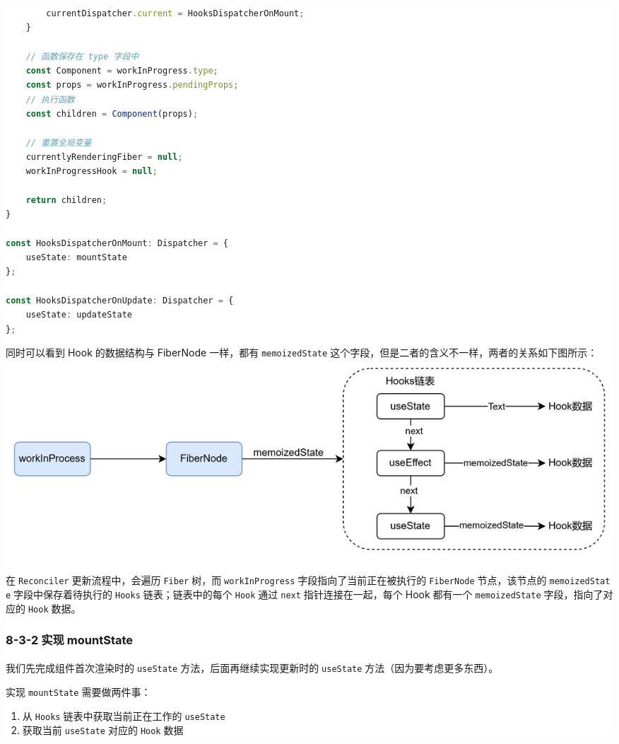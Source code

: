 ```ts
		currentDispatcher.current = HooksDispatcherOnMount;
	}

	// 函数保存在 type 字段中
	const Component = workInProgress.type;
	const props = workInProgress.pendingProps;
	// 执行函数
	const children = Component(props);

	// 重置全局变量
	currentlyRenderingFiber = null;
	workInProgressHook = null;

	return children;
}

const HooksDispatcherOnMount: Dispatcher = {
	useState: mountState
};

const HooksDispatcherOnUpdate: Dispatcher = {
	useState: updateState
};
```

同时可以看到 Hook 的数据结构与 FiberNode 一样，都有 `memoizedState` 这个字段，但是二者的含义不一样，两者的关系如下图所示：<br/>![](/md_images/weak-react/weak8.2.png)

在 `Reconciler` 更新流程中，会遍历 `Fiber` 树，而 `workInProgress` 字段指向了当前正在被执行的 `FiberNode` 节点，该节点的 `memoizedState` 字段中保存着待执行的 `Hooks` 链表；链表中的每个 `Hook` 通过 `next` 指针连接在一起，每个 Hook 都有一个 `memoizedState` 字段，指向了对应的 `Hook` 数据。

### 8-3-2 实现 mountState

我们先完成组件首次渲染时的 `useState` 方法，后面再继续实现更新时的 `useState` 方法（因为要考虑更多东西）。

实现 `mountState` 需要做两件事：

1. 从 `Hooks` 链表中获取当前正在工作的 `useState`
2. 获取当前 `useState` 对应的 `Hook` 数据
